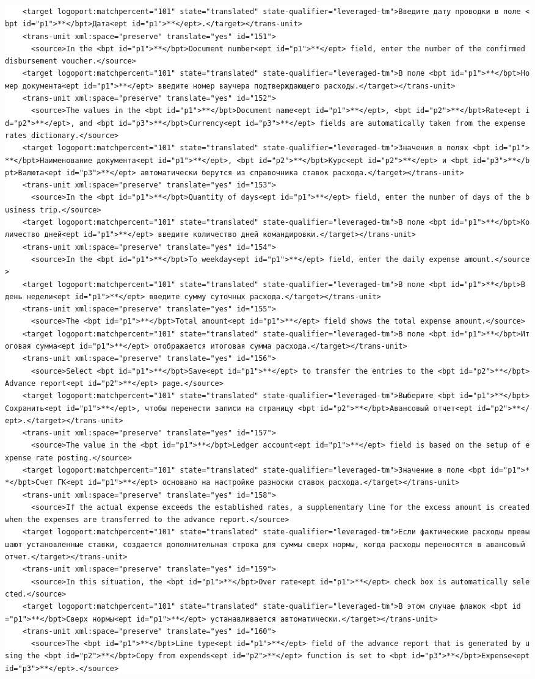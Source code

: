         <target logoport:matchpercent="101" state="translated" state-qualifier="leveraged-tm">Введите дату проводки в поле <bpt id="p1">**</bpt>Дата<ept id="p1">**</ept>.</target></trans-unit>
        <trans-unit xml:space="preserve" translate="yes" id="151">
          <source>In the <bpt id="p1">**</bpt>Document number<ept id="p1">**</ept> field, enter the number of the confirmed disbursement voucher.</source>
        <target logoport:matchpercent="101" state="translated" state-qualifier="leveraged-tm">В поле <bpt id="p1">**</bpt>Номер документа<ept id="p1">**</ept> введите номер ваучера подтверждающего расходы.</target></trans-unit>
        <trans-unit xml:space="preserve" translate="yes" id="152">
          <source>The values in the <bpt id="p1">**</bpt>Document name<ept id="p1">**</ept>, <bpt id="p2">**</bpt>Rate<ept id="p2">**</ept>, and <bpt id="p3">**</bpt>Currency<ept id="p3">**</ept> fields are automatically taken from the expense rates dictionary.</source>
        <target logoport:matchpercent="101" state="translated" state-qualifier="leveraged-tm">Значения в полях <bpt id="p1">**</bpt>Наименование документа<ept id="p1">**</ept>, <bpt id="p2">**</bpt>Курс<ept id="p2">**</ept> и <bpt id="p3">**</bpt>Валюта<ept id="p3">**</ept> автоматически берутся из справочника ставок расхода.</target></trans-unit>
        <trans-unit xml:space="preserve" translate="yes" id="153">
          <source>In the <bpt id="p1">**</bpt>Quantity of days<ept id="p1">**</ept> field, enter the number of days of the business trip.</source>
        <target logoport:matchpercent="101" state="translated" state-qualifier="leveraged-tm">В поле <bpt id="p1">**</bpt>Количество дней<ept id="p1">**</ept> введите количество дней командировки.</target></trans-unit>
        <trans-unit xml:space="preserve" translate="yes" id="154">
          <source>In the <bpt id="p1">**</bpt>To weekday<ept id="p1">**</ept> field, enter the daily expense amount.</source>
        <target logoport:matchpercent="101" state="translated" state-qualifier="leveraged-tm">В поле <bpt id="p1">**</bpt>В день недели<ept id="p1">**</ept> введите сумму суточных расхода.</target></trans-unit>
        <trans-unit xml:space="preserve" translate="yes" id="155">
          <source>The <bpt id="p1">**</bpt>Total amount<ept id="p1">**</ept> field shows the total expense amount.</source>
        <target logoport:matchpercent="101" state="translated" state-qualifier="leveraged-tm">В поле <bpt id="p1">**</bpt>Итоговая сумма<ept id="p1">**</ept> отображается итоговая сумма расхода.</target></trans-unit>
        <trans-unit xml:space="preserve" translate="yes" id="156">
          <source>Select <bpt id="p1">**</bpt>Save<ept id="p1">**</ept> to transfer the entries to the <bpt id="p2">**</bpt>Advance report<ept id="p2">**</ept> page.</source>
        <target logoport:matchpercent="101" state="translated" state-qualifier="leveraged-tm">Выберите <bpt id="p1">**</bpt>Сохранить<ept id="p1">**</ept>, чтобы перенести записи на страницу <bpt id="p2">**</bpt>Авансовый отчет<ept id="p2">**</ept>.</target></trans-unit>
        <trans-unit xml:space="preserve" translate="yes" id="157">
          <source>The value in the <bpt id="p1">**</bpt>Ledger account<ept id="p1">**</ept> field is based on the setup of expense rate posting.</source>
        <target logoport:matchpercent="101" state="translated" state-qualifier="leveraged-tm">Значение в поле <bpt id="p1">**</bpt>Счет ГК<ept id="p1">**</ept> основано на настройке разноски ставок расхода.</target></trans-unit>
        <trans-unit xml:space="preserve" translate="yes" id="158">
          <source>If the actual expense exceeds the established rates, a supplementary line for the excess amount is created when the expenses are transferred to the advance report.</source>
        <target logoport:matchpercent="101" state="translated" state-qualifier="leveraged-tm">Если фактические расходы превышают установленные ставки, создается дополнительная строка для суммы сверх нормы, когда расходы переносятся в авансовый отчет.</target></trans-unit>
        <trans-unit xml:space="preserve" translate="yes" id="159">
          <source>In this situation, the <bpt id="p1">**</bpt>Over rate<ept id="p1">**</ept> check box is automatically selected.</source>
        <target logoport:matchpercent="101" state="translated" state-qualifier="leveraged-tm">В этом случае флажок <bpt id="p1">**</bpt>Сверх нормы<ept id="p1">**</ept> устанавливается автоматически.</target></trans-unit>
        <trans-unit xml:space="preserve" translate="yes" id="160">
          <source>The <bpt id="p1">**</bpt>Line type<ept id="p1">**</ept> field of the advance report that is generated by using the <bpt id="p2">**</bpt>Copy from expends<ept id="p2">**</ept> function is set to <bpt id="p3">**</bpt>Expense<ept id="p3">**</ept>.</source>